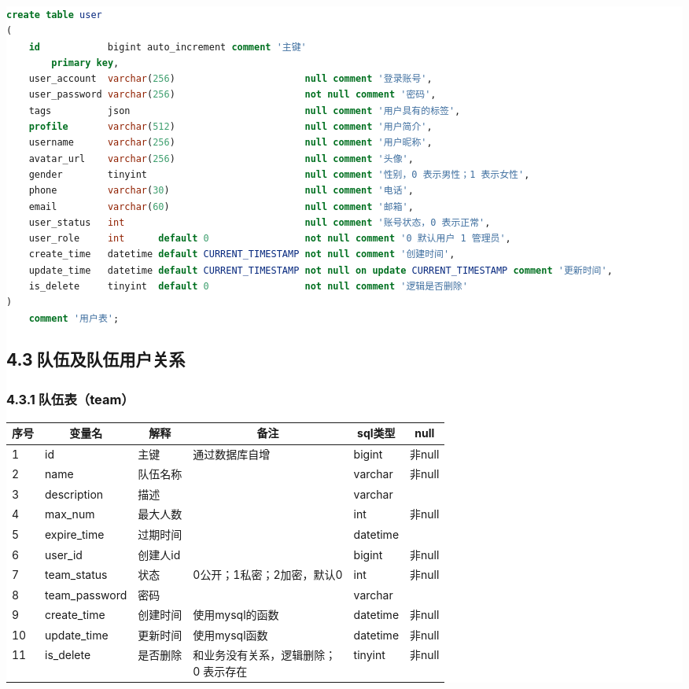 ```sql
create table user
(
    id            bigint auto_increment comment '主键'
        primary key,
    user_account  varchar(256)                       null comment '登录账号',
    user_password varchar(256)                       not null comment '密码',
    tags          json                               null comment '用户具有的标签',
    profile       varchar(512)                       null comment '用户简介',
    username      varchar(256)                       null comment '用户昵称',
    avatar_url    varchar(256)                       null comment '头像',
    gender        tinyint                            null comment '性别，0 表示男性；1 表示女性',
    phone         varchar(30)                        null comment '电话',
    email         varchar(60)                        null comment '邮箱',
    user_status   int                                null comment '账号状态，0 表示正常',
    user_role     int      default 0                 not null comment '0 默认用户 1 管理员',
    create_time   datetime default CURRENT_TIMESTAMP not null comment '创建时间',
    update_time   datetime default CURRENT_TIMESTAMP not null on update CURRENT_TIMESTAMP comment '更新时间',
    is_delete     tinyint  default 0                 not null comment '逻辑是否删除'
)
    comment '用户表';


```

## 4.3 队伍及队伍用户关系
### 4.3.1 队伍表（team）

| 序号  | 变量名           | 解释    | 备注                      | sql类型    | null  |
| --- | ------------- | ----- | ----------------------- | -------- | ----- |
| 1   | id            | 主键    | 通过数据库自增                 | bigint   | 非null |
| 2   | name          | 队伍名称  |                         | varchar  | 非null |
| 3   | description   | 描述    |                         | varchar  |       |
| 4   | max_num       | 最大人数  |                         | int      | 非null |
| 5   | expire_time   | 过期时间  |                         | datetime |       |
| 6   | user_id       | 创建人id |                         | bigint   | 非null |
| 7   | team_status   | 状态    | 0公开；1私密；2加密，默认0         | int      | 非null |
| 8   | team_password | 密码    |                         | varchar  |       |
| 9   | create_time   | 创建时间  | 使用mysql的函数              | datetime | 非null |
| 10  | update_time   | 更新时间  | 使用mysql函数               | datetime | 非null |
| 11  | is_delete     | 是否删除  | 和业务没有关系，逻辑删除；<br>0 表示存在 | tinyint  | 非null |
